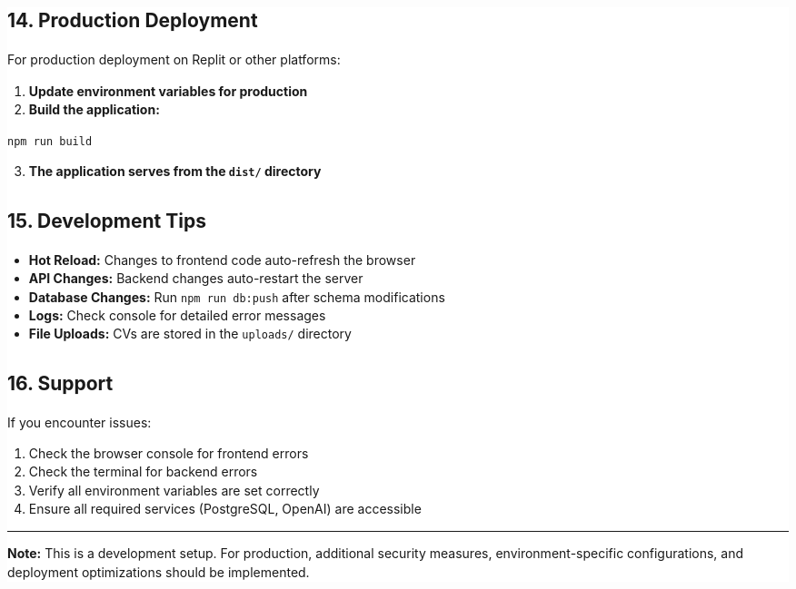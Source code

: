 ## 14. Production Deployment

For production deployment on Replit or other platforms:

1. **Update environment variables for production**
2. **Build the application:**
```bash
npm run build
```

3. **The application serves from the `dist/` directory**

## 15. Development Tips

- **Hot Reload:** Changes to frontend code auto-refresh the browser
- **API Changes:** Backend changes auto-restart the server
- **Database Changes:** Run `npm run db:push` after schema modifications
- **Logs:** Check console for detailed error messages
- **File Uploads:** CVs are stored in the `uploads/` directory

## 16. Support

If you encounter issues:

1. Check the browser console for frontend errors
2. Check the terminal for backend errors
3. Verify all environment variables are set correctly
4. Ensure all required services (PostgreSQL, OpenAI) are accessible

---

**Note:** This is a development setup. For production, additional security measures, environment-specific configurations, and deployment optimizations should be implemented.